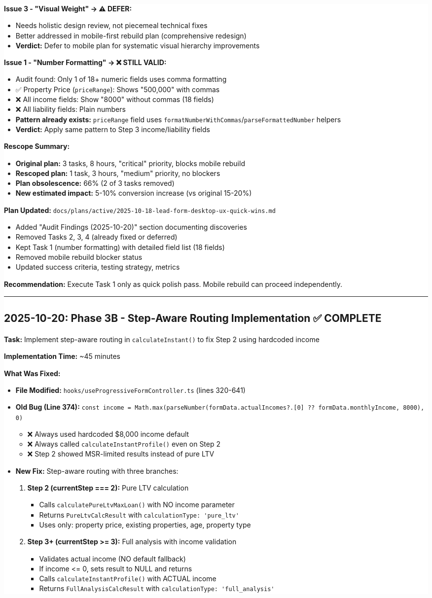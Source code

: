 **Issue 3 - "Visual Weight" → ⚠️ DEFER:**
- Needs holistic design review, not piecemeal technical fixes
- Better addressed in mobile-first rebuild plan (comprehensive redesign)
- **Verdict:** Defer to mobile plan for systematic visual hierarchy improvements

**Issue 1 - "Number Formatting" → ❌ STILL VALID:**
- Audit found: Only 1 of 18+ numeric fields uses comma formatting
- ✅ Property Price (`priceRange`): Shows "500,000" with commas
- ❌ All income fields: Show "8000" without commas (18 fields)
- ❌ All liability fields: Plain numbers
- **Pattern already exists:** `priceRange` field uses `formatNumberWithCommas`/`parseFormattedNumber` helpers
- **Verdict:** Apply same pattern to Step 3 income/liability fields

**Rescope Summary:**
- **Original plan:** 3 tasks, 8 hours, "critical" priority, blocks mobile rebuild
- **Rescoped plan:** 1 task, 3 hours, "medium" priority, no blockers
- **Plan obsolescence:** 66% (2 of 3 tasks removed)
- **New estimated impact:** 5-10% conversion increase (vs original 15-20%)

**Plan Updated:** `docs/plans/active/2025-10-18-lead-form-desktop-ux-quick-wins.md`
- Added "Audit Findings (2025-10-20)" section documenting discoveries
- Removed Tasks 2, 3, 4 (already fixed or deferred)
- Kept Task 1 (number formatting) with detailed field list (18 fields)
- Removed mobile rebuild blocker status
- Updated success criteria, testing strategy, metrics

**Recommendation:** Execute Task 1 only as quick polish pass. Mobile rebuild can proceed independently.

---

## 2025-10-20: Phase 3B - Step-Aware Routing Implementation ✅ COMPLETE

**Task:** Implement step-aware routing in `calculateInstant()` to fix Step 2 using hardcoded income

**Implementation Time:** ~45 minutes

**What Was Fixed:**
- **File Modified:** `hooks/useProgressiveFormController.ts` (lines 320-641)
- **Old Bug (Line 374):** `const income = Math.max(parseNumber(formData.actualIncomes?.[0] ?? formData.monthlyIncome, 8000), 0)`
  - ❌ Always used hardcoded $8,000 income default
  - ❌ Always called `calculateInstantProfile()` even on Step 2
  - ❌ Step 2 showed MSR-limited results instead of pure LTV

- **New Fix:** Step-aware routing with three branches:
  1. **Step 2 (currentStep === 2):** Pure LTV calculation
     - Calls `calculatePureLtvMaxLoan()` with NO income parameter
     - Returns `PureLtvCalcResult` with `calculationType: 'pure_ltv'`
     - Uses only: property price, existing properties, age, property type

  2. **Step 3+ (currentStep >= 3):** Full analysis with income validation
     - Validates actual income (NO default fallback)
     - If income <= 0, sets result to NULL and returns
     - Calls `calculateInstantProfile()` with ACTUAL income
     - Returns `FullAnalysisCalcResult` with `calculationType: 'full_analysis'`
